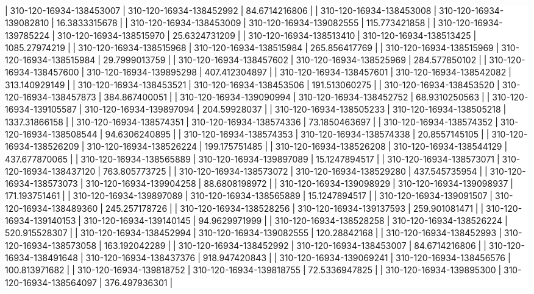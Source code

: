 | 310-120-16934-138453007 | 310-120-16934-138452992 | 84.6714216806 |
| 310-120-16934-138453008 | 310-120-16934-139082810 | 16.3833315678 |
| 310-120-16934-138453009 | 310-120-16934-139082555 | 115.773421858 |
| 310-120-16934-139785224 | 310-120-16934-138515970 | 25.6324731209 |
| 310-120-16934-138513410 | 310-120-16934-138513425 | 1085.27974219 |
| 310-120-16934-138515968 | 310-120-16934-138515984 | 265.856417769 |
| 310-120-16934-138515969 | 310-120-16934-138515984 | 29.7999013759 |
| 310-120-16934-138457602 | 310-120-16934-138525969 | 284.577850102 |
| 310-120-16934-138457600 | 310-120-16934-139895298 | 407.412304897 |
| 310-120-16934-138457601 | 310-120-16934-138542082 | 313.140929149 |
| 310-120-16934-138453521 | 310-120-16934-138453506 | 191.513060275 |
| 310-120-16934-138453520 | 310-120-16934-138457873 | 384.867400051 |
| 310-120-16934-139090994 | 310-120-16934-138452752 | 68.9310250563 |
| 310-120-16934-139105587 | 310-120-16934-139897094 | 204.59928037 |
| 310-120-16934-138505233 | 310-120-16934-138505218 | 1337.31866158 |
| 310-120-16934-138574351 | 310-120-16934-138574336 | 73.1850463697 |
| 310-120-16934-138574352 | 310-120-16934-138508544 | 94.6306240895 |
| 310-120-16934-138574353 | 310-120-16934-138574338 | 20.8557145105 |
| 310-120-16934-138526209 | 310-120-16934-138526224 | 199.175751485 |
| 310-120-16934-138526208 | 310-120-16934-138544129 | 437.677870065 |
| 310-120-16934-138565889 | 310-120-16934-139897089 | 15.1247894517 |
| 310-120-16934-138573071 | 310-120-16934-138437120 | 763.805773725 |
| 310-120-16934-138573072 | 310-120-16934-138529280 | 437.545735954 |
| 310-120-16934-138573073 | 310-120-16934-139904258 | 88.6808198972 |
| 310-120-16934-139098929 | 310-120-16934-139098937 | 171.193751461 |
| 310-120-16934-139897089 | 310-120-16934-138565889 | 15.1247894517 |
| 310-120-16934-139091507 | 310-120-16934-138489360 | 245.257178726 |
| 310-120-16934-138528256 | 310-120-16934-139137593 | 259.901081471 |
| 310-120-16934-139140153 | 310-120-16934-139140145 | 94.9629971999 |
| 310-120-16934-138528258 | 310-120-16934-138526224 | 520.915528307 |
| 310-120-16934-138452994 | 310-120-16934-139082555 | 120.28842168 |
| 310-120-16934-138452993 | 310-120-16934-138573058 | 163.192042289 |
| 310-120-16934-138452992 | 310-120-16934-138453007 | 84.6714216806 |
| 310-120-16934-138491648 | 310-120-16934-138437376 | 918.947420843 |
| 310-120-16934-139069241 | 310-120-16934-138456576 | 100.813971682 |
| 310-120-16934-139818752 | 310-120-16934-139818755 | 72.5336947825 |
| 310-120-16934-139895300 | 310-120-16934-138564097 | 376.497936301 |